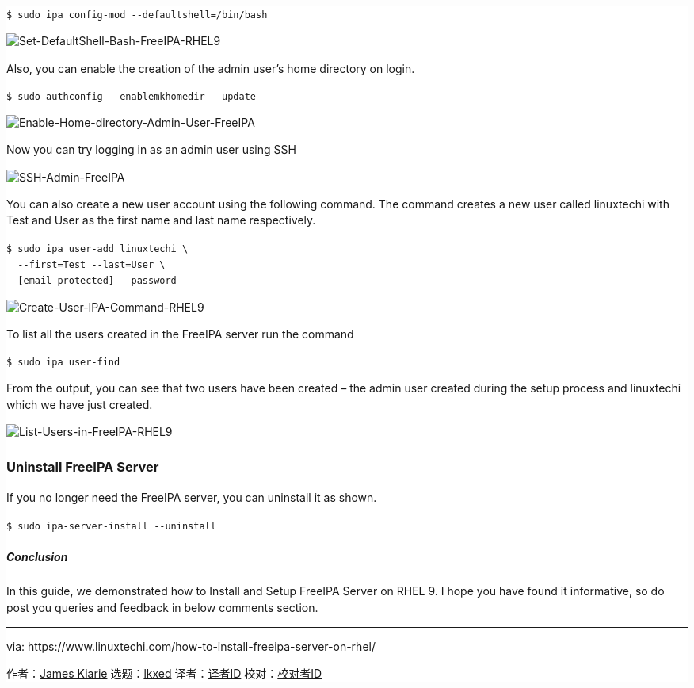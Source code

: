 ```
$ sudo ipa config-mod --defaultshell=/bin/bash
```

![Set-DefaultShell-Bash-FreeIPA-RHEL9][14]

Also, you can enable the creation of the admin user’s home directory on login.

```
$ sudo authconfig --enablemkhomedir --update
```

![Enable-Home-directory-Admin-User-FreeIPA][15]

Now you can try logging in as an admin user using SSH

![SSH-Admin-FreeIPA][16]

You can also create a new user account using the following command. The command creates a new user called linuxtechi with Test and User as the first name and last name respectively.

```
$ sudo ipa user-add linuxtechi \
  --first=Test --last=User \
  [email protected] --password
```

![Create-User-IPA-Command-RHEL9][17]

To list all the users created in the FreeIPA server run the command

```
$ sudo ipa user-find
```

From the output, you can see that two users have been created – the admin user created during the setup process and linuxtechi which we have just created.

![List-Users-in-FreeIPA-RHEL9][18]

### Uninstall FreeIPA Server

If you no longer need the FreeIPA server, you can uninstall it as shown.

```
$ sudo ipa-server-install --uninstall
```

##### Conclusion

In this guide, we demonstrated how to Install and Setup FreeIPA Server on RHEL 9. I hope you have found it informative, so do post you queries and feedback in below comments section.

--------------------------------------------------------------------------------

via: https://www.linuxtechi.com/how-to-install-freeipa-server-on-rhel/

作者：[James Kiarie][a]
选题：[lkxed][b]
译者：[译者ID](https://github.com/译者ID)
校对：[校对者ID](https://github.com/校对者ID)


[#]: subject: "How to Install FreeIPA Server on RHEL 9 Step-by-Step"
[#]: via: "https://www.linuxtechi.com/how-to-install-freeipa-server-on-rhel/"
[#]: author: "James Kiarie https://www.linuxtechi.com/author/james/"
[#]: collector: "lkxed"
[#]: translator: " "
[#]: reviewer: " "
[#]: publisher: " "
[#]: url: " "
[a]: https://www.linuxtechi.com/author/james/
[b]: https://github.com/lkxed
[1]: https://www.linuxtechi.com/wp-content/uploads/2022/09/Ping-FQDN-Linux.png
[2]: https://www.linuxtechi.com/wp-content/uploads/2022/09/Set-SELinux-Permissive-Mode-Sed-Command.png
[3]: https://www.linuxtechi.com/wp-content/uploads/2022/09/DNF-Install-FreeIPA-RHEL9.png
[4]: https://www.linuxtechi.com/wp-content/uploads/2022/09/DNS-FreeIPA-Package-RHEL9.png
[5]: https://www.linuxtechi.com/wp-content/uploads/2022/09/Ipa-Server-Install-Command-RHEL9.png
[6]: https://www.linuxtechi.com/wp-content/uploads/2022/09/IPA-Server-Install-Directory-Manager-Password.png
[7]: https://www.linuxtechi.com/wp-content/uploads/2022/09/Type-Yes-IPA-Master-Configure-RHEL9.png
[8]: https://www.linuxtechi.com/wp-content/uploads/2022/09/IPA-Server-Configuration-after-Installation-RHEL9.png
[9]: https://www.linuxtechi.com/wp-content/uploads/2022/09/Access-FreeIPA-WebPage-RHEL9.png
[10]: https://www.linuxtechi.com/wp-content/uploads/2022/09/Proceed-with-domain-freeipa-webpage.png
[11]: https://www.linuxtechi.com/wp-content/uploads/2022/09/FreeIPA-Dashboard-RHEL9.png
[12]: https://www.linuxtechi.com/wp-content/uploads/2022/09/Sudo-kinit-admin-rhel9.png
[13]: https://www.linuxtechi.com/wp-content/uploads/2022/09/sudo-kinit-check-expiry-rhel9.png
[14]: https://www.linuxtechi.com/wp-content/uploads/2022/09/Set-DefaultShell-Bash-FreeIPA-RHEL9.png
[15]: https://www.linuxtechi.com/wp-content/uploads/2022/09/Enable-Home-directory-Admin-User-FreeIPA.png
[16]: https://www.linuxtechi.com/wp-content/uploads/2022/09/SSH-Admin-FreeIPA.png
[17]: https://www.linuxtechi.com/wp-content/uploads/2022/09/Create-User-IPA-Command-RHEL9.png
[18]: https://www.linuxtechi.com/wp-content/uploads/2022/09/List-Users-in-FreeIPA-RHEL9.png